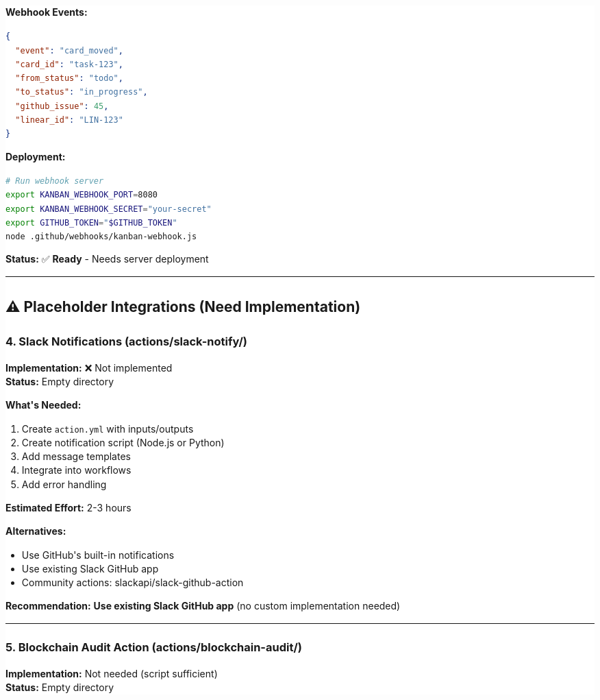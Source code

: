 **Webhook Events:**
```json
{
  "event": "card_moved",
  "card_id": "task-123",
  "from_status": "todo",
  "to_status": "in_progress",
  "github_issue": 45,
  "linear_id": "LIN-123"
}
```

**Deployment:**
```bash
# Run webhook server
export KANBAN_WEBHOOK_PORT=8080
export KANBAN_WEBHOOK_SECRET="your-secret"
export GITHUB_TOKEN="$GITHUB_TOKEN"
node .github/webhooks/kanban-webhook.js
```

**Status:** ✅ **Ready** - Needs server deployment

---

## ⚠️ Placeholder Integrations (Need Implementation)

### 4. Slack Notifications (actions/slack-notify/)

**Implementation:** ❌ Not implemented  
**Status:** Empty directory

**What's Needed:**
1. Create `action.yml` with inputs/outputs
2. Create notification script (Node.js or Python)
3. Add message templates
4. Integrate into workflows
5. Add error handling

**Estimated Effort:** 2-3 hours

**Alternatives:**
- Use GitHub's built-in notifications
- Use existing Slack GitHub app
- Community actions: slackapi/slack-github-action

**Recommendation:** **Use existing Slack GitHub app** (no custom implementation needed)

---

### 5. Blockchain Audit Action (actions/blockchain-audit/)

**Implementation:** Not needed (script sufficient)  
**Status:** Empty directory

